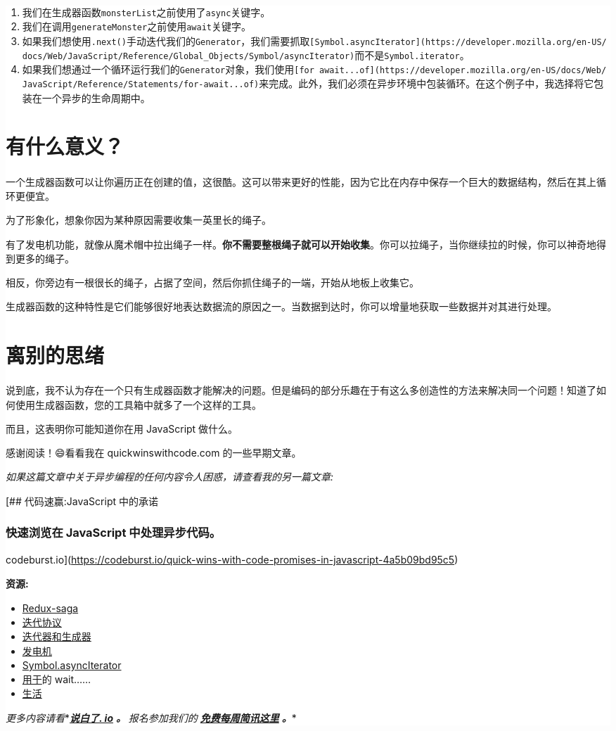 1.  我们在生成器函数`monsterList`之前使用了`async`关键字。
2.  我们在调用`generateMonster`之前使用`await`关键字。
3.  如果我们想使用`.next()`手动迭代我们的`Generator`，我们需要抓取`[Symbol.asyncIterator](https://developer.mozilla.org/en-US/docs/Web/JavaScript/Reference/Global_Objects/Symbol/asyncIterator)`而不是`Symbol.iterator`。
4.  如果我们想通过一个循环运行我们的`Generator`对象，我们使用`[for await...of](https://developer.mozilla.org/en-US/docs/Web/JavaScript/Reference/Statements/for-await...of)`来完成。此外，我们必须在异步环境中包装循环。在这个例子中，我选择将它包装在一个异步的生命周期中。

# 有什么意义？

一个生成器函数可以让你遍历正在创建的值，这很酷。这可以带来更好的性能，因为它比在内存中保存一个巨大的数据结构，然后在其上循环更便宜。

为了形象化，想象你因为某种原因需要收集一英里长的绳子。

有了发电机功能，就像从魔术帽中拉出绳子一样。**你不需要整根绳子就可以开始收集**。你可以拉绳子，当你继续拉的时候，你可以神奇地得到更多的绳子。

相反，你旁边有一根很长的绳子，占据了空间，然后你抓住绳子的一端，开始从地板上收集它。

生成器函数的这种特性是它们能够很好地表达数据流的原因之一。当数据到达时，你可以增量地获取一些数据并对其进行处理。

# 离别的思绪

说到底，我不认为存在一个只有生成器函数才能解决的问题。但是编码的部分乐趣在于有这么多创造性的方法来解决同一个问题！知道了如何使用生成器函数，您的工具箱中就多了一个这样的工具。

而且，这表明你可能知道你在用 JavaScript 做什么。

感谢阅读！😄看看我在 quickwinswithcode.com 的一些早期文章。

*如果这篇文章中关于异步编程的任何内容令人困惑，请查看我的另一篇文章:*

[](https://codeburst.io/quick-wins-with-code-promises-in-javascript-4a5b09bd95c5) [## 代码速赢:JavaScript 中的承诺

### 快速浏览在 JavaScript 中处理异步代码。

codeburst.io](https://codeburst.io/quick-wins-with-code-promises-in-javascript-4a5b09bd95c5) 

**资源:**

*   [Redux-saga](https://redux-saga.js.org/)
*   [迭代协议](https://developer.mozilla.org/en-US/docs/Web/JavaScript/Reference/Iteration_protocols)
*   [迭代器和生成器](https://developer.mozilla.org/en-US/docs/Web/JavaScript/Guide/Iterators_and_Generators)
*   [发电机](https://developer.mozilla.org/en-US/docs/Web/JavaScript/Reference/Global_Objects/Generator)
*   [Symbol.asyncIterator](https://developer.mozilla.org/en-US/docs/Web/JavaScript/Reference/Global_Objects/Symbol/asyncIterator)
*   [用于](https://developer.mozilla.org/en-US/docs/Web/JavaScript/Reference/Statements/for-await...of)的 wait……
*   [生活](https://developer.mozilla.org/en-US/docs/Glossary/IIFE)

*更多内容请看**[***说白了. io***](http://plainenglish.io/) ***。*** *报名参加我们的* [***免费每周简讯这里***](http://newsletter.plainenglish.io/) ***。****